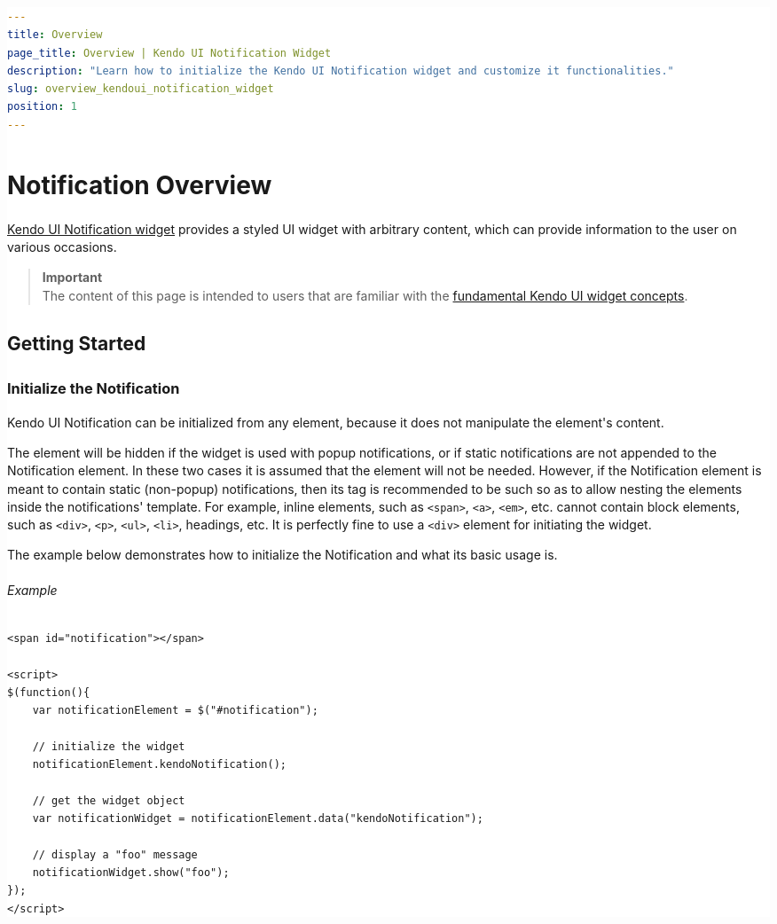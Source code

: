 ```yaml
---
title: Overview
page_title: Overview | Kendo UI Notification Widget
description: "Learn how to initialize the Kendo UI Notification widget and customize it functionalities."
slug: overview_kendoui_notification_widget
position: 1
---
```


# Notification Overview

[Kendo UI Notification widget](http://demos.telerik.com/kendo-ui/notification/index) provides a styled UI widget with arbitrary content, which can provide information to the user on various occasions.

> **Important**  
> The content of this page is intended to users that are familiar with the [fundamental Kendo UI widget concepts](/widgets).

## Getting Started

### Initialize the Notification

Kendo UI Notification can be initialized from any element, because it does not manipulate the element's content. 

The element will be hidden if the widget is used with popup notifications, or if static notifications are not appended to the Notification element. In these two cases it is assumed that the element will not be needed. However, if the Notification element is meant to contain static (non-popup) notifications, then its tag is recommended to be such so as to allow nesting the elements inside the notifications' template. For example, inline elements, such as `<span>`, `<a>`, `<em>`, etc. cannot contain block elements, such as `<div>`, `<p>`, `<ul>`, `<li>`, headings, etc. It is perfectly fine to use a `<div>` element for initiating the widget.

The example below demonstrates how to initialize the Notification and what its basic usage is.

###### Example

    <span id="notification"></span>
	
	<script>
	$(function(){
		var notificationElement = $("#notification");
        
        // initialize the widget
        notificationElement.kendoNotification();
        
        // get the widget object
        var notificationWidget = notificationElement.data("kendoNotification");
        
        // display a "foo" message
        notificationWidget.show("foo");
	});
	</script>
    